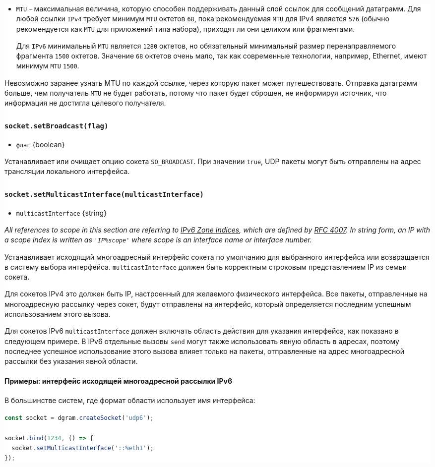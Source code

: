 * `MTU` - максимальная величина, которую способен поддерживать данный слой ссылок для сообщений датаграмм. Для любой ссылки `IPv4` требует минимум `MTU` октетов `68`, пока рекомендуемая `MTU` для IPv4 является `576` (обычно рекомендуется как `MTU` для приложений типа набора), приходят ли они целиком или фрагментами.

  Для `IPv6` минимальный `MTU` является `1280` октетов, но обязательный минимальный размер перенаправляемого фрагмента `1500` октетов. Значение `68` октетов очень мало, так как современные технологии, например, Ethernet, имеют минимум `MTU` `1500`.

Невозможно заранее узнать MTU по каждой ссылке, через которую пакет может путешествовать. Отправка датаграмм больше, чем получатель `MTU` не будет работать, потому что пакет будет сброшен, не информируя источник, что информация не достигла целевого получателя.

### `socket.setBroadcast(flag)`


* `флаг` {boolean}

Устанавливает или очищает опцию сокета `SO_BROADCAST`. При значении `true`, UDP пакеты могут быть отправлены на адрес трансляции локального интерфейса.

### `socket.setMulticastInterface(multicastInterface)`


* `multicastInterface` {string}

*All references to scope in this section are referring to [IPv6 Zone Indices](https://en.wikipedia.org/wiki/IPv6_address#Scoped_literal_IPv6_addresses), which are defined by [RFC 4007](https://tools.ietf.org/html/rfc4007). In string form, an IP with a scope index is written as `'IP%scope'` where scope is an interface name or interface number.*

Устанавливает исходящий многоадресный интерфейс сокета по умолчанию для выбранного интерфейса или возвращается в систему выбора интерфейса. `multicastInterface` должен быть корректным строковым представлением IP из семьи сокета.

Для сокетов IPv4 это должен быть IP, настроенный для желаемого физического интерфейса. Все пакеты, отправленные на многоадресную рассылку через сокет, будут отправлены на интерфейс, который определяется последним успешным использованием этого вызова.

Для сокетов IPv6 `multicastInterface` должен включать область действия для указания интерфейса, как показано в следующем примере. В IPv6 отдельные вызовы `send` могут также использовать явную область в адресах, поэтому последнее успешное использование этого вызова влияет только на пакеты, отправленные на адрес многоадресной рассылки без указания явной области.

#### Примеры: интерфейс исходящей многоадресной рассылки IPv6

В большинстве систем, где формат области использует имя интерфейса:

```js
const socket = dgram.createSocket('udp6');

socket.bind(1234, () => {
  socket.setMulticastInterface('::%eth1');
});
```
